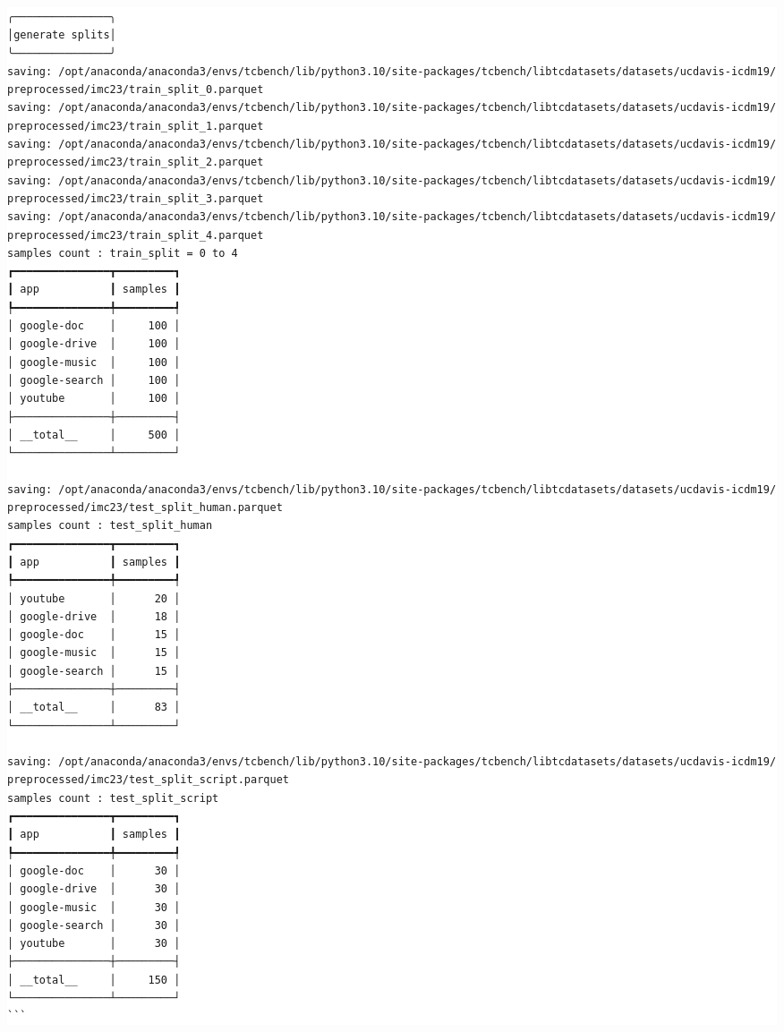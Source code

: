     ╭───────────────╮
    │generate splits│
    ╰───────────────╯
    saving: /opt/anaconda/anaconda3/envs/tcbench/lib/python3.10/site-packages/tcbench/libtcdatasets/datasets/ucdavis-icdm19/preprocessed/imc23/train_split_0.parquet
    saving: /opt/anaconda/anaconda3/envs/tcbench/lib/python3.10/site-packages/tcbench/libtcdatasets/datasets/ucdavis-icdm19/preprocessed/imc23/train_split_1.parquet
    saving: /opt/anaconda/anaconda3/envs/tcbench/lib/python3.10/site-packages/tcbench/libtcdatasets/datasets/ucdavis-icdm19/preprocessed/imc23/train_split_2.parquet
    saving: /opt/anaconda/anaconda3/envs/tcbench/lib/python3.10/site-packages/tcbench/libtcdatasets/datasets/ucdavis-icdm19/preprocessed/imc23/train_split_3.parquet
    saving: /opt/anaconda/anaconda3/envs/tcbench/lib/python3.10/site-packages/tcbench/libtcdatasets/datasets/ucdavis-icdm19/preprocessed/imc23/train_split_4.parquet
    samples count : train_split = 0 to 4
    ┏━━━━━━━━━━━━━━━┳━━━━━━━━━┓
    ┃ app           ┃ samples ┃
    ┡━━━━━━━━━━━━━━━╇━━━━━━━━━┩
    │ google-doc    │     100 │
    │ google-drive  │     100 │
    │ google-music  │     100 │
    │ google-search │     100 │
    │ youtube       │     100 │
    ├───────────────┼─────────┤
    │ __total__     │     500 │
    └───────────────┴─────────┘

    saving: /opt/anaconda/anaconda3/envs/tcbench/lib/python3.10/site-packages/tcbench/libtcdatasets/datasets/ucdavis-icdm19/preprocessed/imc23/test_split_human.parquet
    samples count : test_split_human
    ┏━━━━━━━━━━━━━━━┳━━━━━━━━━┓
    ┃ app           ┃ samples ┃
    ┡━━━━━━━━━━━━━━━╇━━━━━━━━━┩
    │ youtube       │      20 │
    │ google-drive  │      18 │
    │ google-doc    │      15 │
    │ google-music  │      15 │
    │ google-search │      15 │
    ├───────────────┼─────────┤
    │ __total__     │      83 │
    └───────────────┴─────────┘

    saving: /opt/anaconda/anaconda3/envs/tcbench/lib/python3.10/site-packages/tcbench/libtcdatasets/datasets/ucdavis-icdm19/preprocessed/imc23/test_split_script.parquet
    samples count : test_split_script
    ┏━━━━━━━━━━━━━━━┳━━━━━━━━━┓
    ┃ app           ┃ samples ┃
    ┡━━━━━━━━━━━━━━━╇━━━━━━━━━┩
    │ google-doc    │      30 │
    │ google-drive  │      30 │
    │ google-music  │      30 │
    │ google-search │      30 │
    │ youtube       │      30 │
    ├───────────────┼─────────┤
    │ __total__     │     150 │
    └───────────────┴─────────┘
	```
